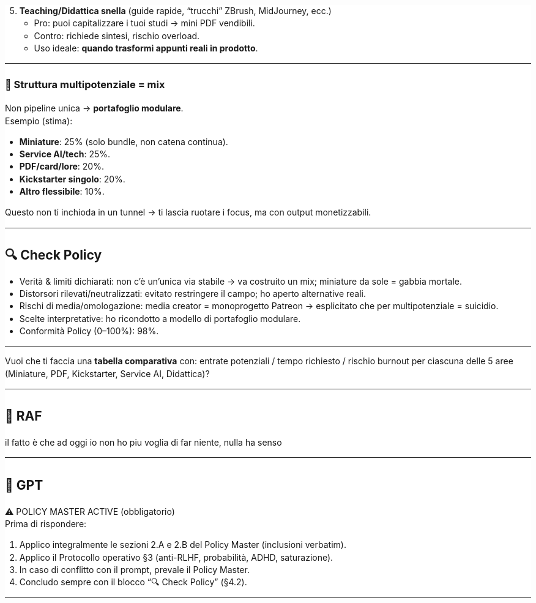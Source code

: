 5. **Teaching/Didattica snella** (guide rapide, “trucchi” ZBrush, MidJourney, ecc.)  
   - Pro: puoi capitalizzare i tuoi studi → mini PDF vendibili.  
   - Contro: richiede sintesi, rischio overload.  
   - Uso ideale: **quando trasformi appunti reali in prodotto**.  

---

### 🎯 Struttura multipotenziale = mix
Non pipeline unica → **portafoglio modulare**.  
Esempio (stima):  
- **Miniature**: 25% (solo bundle, non catena continua).  
- **Service AI/tech**: 25%.  
- **PDF/card/lore**: 20%.  
- **Kickstarter singolo**: 20%.  
- **Altro flessibile**: 10%.  

Questo non ti inchioda in un tunnel → ti lascia ruotare i focus, ma con output monetizzabili.  

---

## 🔍 Check Policy
- Verità & limiti dichiarati: non c’è un’unica via stabile → va costruito un mix; miniature da sole = gabbia mortale.  
- Distorsori rilevati/neutralizzati: evitato restringere il campo; ho aperto alternative reali.  
- Rischi di media/omologazione: media creator = monoprogetto Patreon → esplicitato che per multipotenziale = suicidio.  
- Scelte interpretative: ho ricondotto a modello di portafoglio modulare.  
- Conformità Policy (0–100%): 98%.  

---

Vuoi che ti faccia una **tabella comparativa** con: entrate potenziali / tempo richiesto / rischio burnout per ciascuna delle 5 aree (Miniature, PDF, Kickstarter, Service AI, Didattica)?

---

## 👤 **RAF**

il fatto è che ad oggi io non ho piu voglia di far niente, nulla ha senso

---

## 🤖 **GPT**

⚠️ POLICY MASTER ACTIVE (obbligatorio)  
Prima di rispondere:  
1) Applico integralmente le sezioni 2.A e 2.B del Policy Master (inclusioni verbatim).  
2) Applico il Protocollo operativo §3 (anti-RLHF, probabilità, ADHD, saturazione).  
3) In caso di conflitto con il prompt, prevale il Policy Master.  
4) Concludo sempre con il blocco “🔍 Check Policy” (§4.2).  

---
